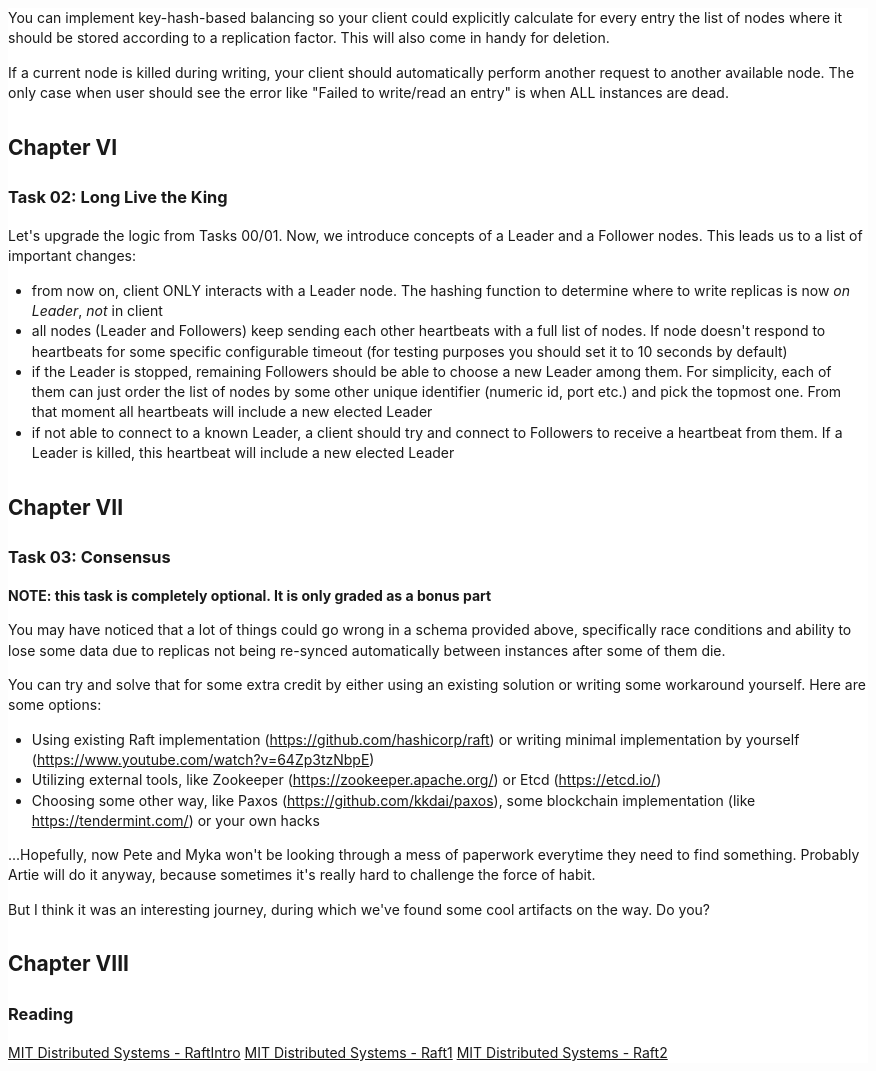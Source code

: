 You can implement key-hash-based balancing so your client could explicitly calculate for every entry the list of nodes where it should be stored according to a replication factor. This will also come in handy for deletion.

If a current node is killed during writing, your client should automatically perform another request to another available node. The only case when user should see the error like "Failed to write/read an entry" is when ALL instances are dead.

<h2 id="chapter-vi" >Chapter VI</h2>
<h3 id="ex02">Task 02: Long Live the King</h3>

Let's upgrade the logic from Tasks 00/01. Now, we introduce concepts of a Leader and a Follower nodes. This leads us to a list of important changes:

* from now on, client ONLY interacts with a Leader node. The hashing function to determine where to write replicas is now *on Leader*, *not* in client
* all nodes (Leader and Followers) keep sending each other heartbeats with a full list of nodes. If node doesn't respond to heartbeats for some specific configurable timeout (for testing purposes you should set it to 10 seconds by default)
* if the Leader is stopped, remaining Followers should be able to choose a new Leader among them. For simplicity, each of them can just order the list of nodes by some other unique identifier (numeric id, port etc.) and pick the topmost one. From that moment all heartbeats will include a new elected Leader
* if not able to connect to a known Leader, a client should try and connect to Followers to receive a heartbeat from them. If a Leader is killed, this heartbeat will include a new elected Leader

<h2 id="chapter-vii" >Chapter VII</h2>
<h3 id="ex03">Task 03: Consensus</h3>

**NOTE: this task is completely optional. It is only graded as a bonus part**

You may have noticed that a lot of things could go wrong in a schema provided above, specifically race conditions and ability to lose some data due to replicas not being re-synced automatically between instances after some of them die.

You can try and solve that for some extra credit by either using an existing solution or writing some workaround yourself. Here are some options:

* Using existing Raft implementation (https://github.com/hashicorp/raft) or writing minimal implementation by yourself (https://www.youtube.com/watch?v=64Zp3tzNbpE)
* Utilizing external tools, like Zookeeper (https://zookeeper.apache.org/) or Etcd (https://etcd.io/)
* Choosing some other way, like Paxos (https://github.com/kkdai/paxos), some blockchain implementation (like https://tendermint.com/) or your own hacks

...Hopefully, now Pete and Myka won't be looking through a mess of paperwork everytime they need to find something. Probably Artie will do it anyway, because sometimes it's really hard to challenge the force of habit.

But I think it was an interesting journey, during which we've found some cool artifacts on the way. Do you?

<h2 id="chapter-viii" >Chapter VIII</h2>
<h3 id="reading">Reading</h3>

[MIT Distributed Systems - RaftIntro](https://www.youtube.com/watch?v=UzzcUS2OHqo)
[MIT Distributed Systems - Raft1](https://www.youtube.com/watch?v=64Zp3tzNbpE)
[MIT Distributed Systems - Raft2](https://www.youtube.com/watch?v=4r8Mz3MMivY)


